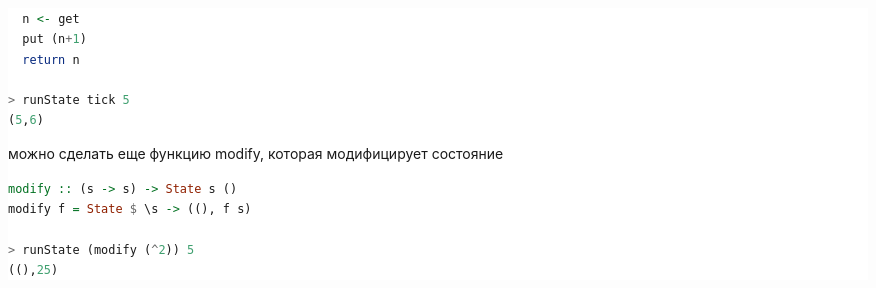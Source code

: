 ```hs
  n <- get
  put (n+1)
  return n

> runState tick 5
(5,6)
```

можно сделать еще функцию modify, которая модифицирует состояние

```hs
modify :: (s -> s) -> State s ()
modify f = State $ \s -> ((), f s)

> runState (modify (^2)) 5
((),25)
```
